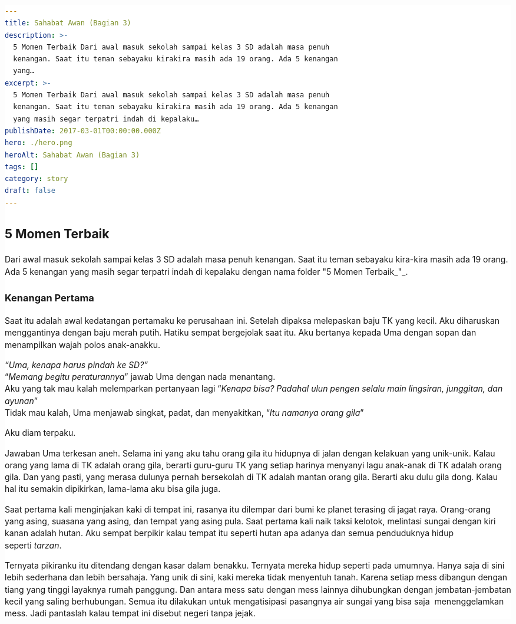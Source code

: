 ```yaml
---
title: Sahabat Awan (Bagian 3)
description: >-
  5 Momen Terbaik Dari awal masuk sekolah sampai kelas 3 SD adalah masa penuh
  kenangan. Saat itu teman sebayaku kirakira masih ada 19 orang. Ada 5 kenangan
  yang…
excerpt: >-
  5 Momen Terbaik Dari awal masuk sekolah sampai kelas 3 SD adalah masa penuh
  kenangan. Saat itu teman sebayaku kirakira masih ada 19 orang. Ada 5 kenangan
  yang masih segar terpatri indah di kepalaku…
publishDate: 2017-03-01T00:00:00.000Z
hero: ./hero.png
heroAlt: Sahabat Awan (Bagian 3)
tags: []
category: story
draft: false
---
```


## 5 Momen Terbaik

Dari awal masuk sekolah sampai kelas 3 SD adalah masa penuh kenangan. Saat itu teman sebayaku kira-kira masih ada 19 orang. Ada 5 kenangan yang masih segar terpatri indah di kepalaku dengan nama folder "5 Momen Terbaik_"_.

### Kenangan Pertama

Saat itu adalah awal kedatangan pertamaku ke perusahaan ini. Setelah dipaksa melepaskan baju TK yang kecil. Aku diharuskan menggantinya dengan baju merah putih. Hatiku sempat bergejolak saat itu. Aku bertanya kepada Uma dengan sopan dan menampilkan wajah polos anak-anakku.

_“Uma, kenapa harus pindah ke SD?”_  
“_Memang begitu peraturannya_” jawab Uma dengan nada menantang.  
Aku yang tak mau kalah melemparkan pertanyaan lagi “_Kenapa bisa? Padahal ulun pengen selalu main lingsiran, junggitan, dan ayunan_”  
Tidak mau kalah, Uma menjawab singkat, padat, dan menyakitkan, “_Itu namanya orang gila_”

Aku diam terpaku.

Jawaban Uma terkesan aneh. Selama ini yang aku tahu orang gila itu hidupnya di jalan dengan kelakuan yang unik-unik. Kalau orang yang lama di TK adalah orang gila, berarti guru-guru TK yang setiap harinya menyanyi lagu anak-anak di TK adalah orang gila. Dan yang pasti, yang merasa dulunya pernah bersekolah di TK adalah mantan orang gila. Berarti aku dulu gila dong. Kalau hal itu semakin dipikirkan, lama-lama aku bisa gila juga.

Saat pertama kali menginjakan kaki di tempat ini, rasanya itu dilempar dari bumi ke planet terasing di jagat raya. Orang-orang yang asing, suasana yang asing, dan tempat yang asing pula. Saat pertama kali naik taksi kelotok, melintasi sungai dengan kiri kanan adalah hutan. Aku sempat berpikir kalau tempat itu seperti hutan apa adanya dan semua penduduknya hidup seperti _tarzan_.

Ternyata pikiranku itu ditendang dengan kasar dalam benakku. Ternyata mereka hidup seperti pada umumnya. Hanya saja di sini lebih sederhana dan lebih bersahaja. Yang unik di sini, kaki mereka tidak menyentuh tanah. Karena setiap mess dibangun dengan tiang yang tinggi layaknya rumah panggung. Dan antara mess satu dengan mess lainnya dihubungkan dengan jembatan-jembatan kecil yang saling berhubungan. Semua itu dilakukan untuk mengatisipasi pasangnya air sungai yang bisa saja  menenggelamkan mess. Jadi pantaslah kalau tempat ini disebut negeri tanpa jejak.
